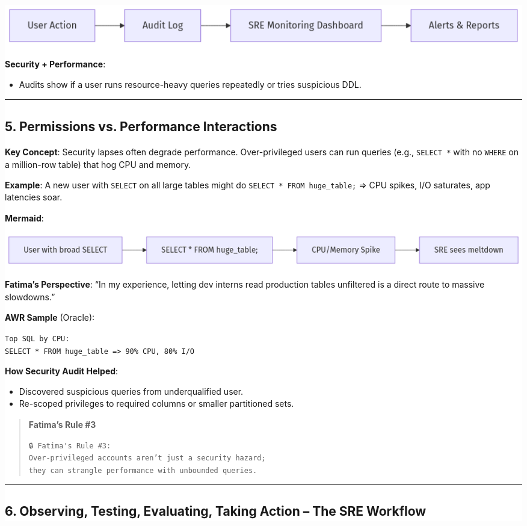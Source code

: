 
![Mermaid Diagram: flowchart](images/diagram-2-ae54f12e.png)



**Security + Performance**:  
- Audits show if a user runs resource-heavy queries repeatedly or tries suspicious DDL.

---

## **5. Permissions vs. Performance Interactions**

**Key Concept**: Security lapses often degrade performance. Over-privileged users can run queries (e.g., `SELECT *` with no `WHERE` on a million-row table) that hog CPU and memory.

**Example**: A new user with `SELECT` on all large tables might do `SELECT * FROM huge_table;` => CPU spikes, I/O saturates, app latencies soar.

**Mermaid**:


![Mermaid Diagram: flowchart](images/diagram-3-4d796d3a.png)



**Fatima’s Perspective**: “In my experience, letting dev interns read production tables unfiltered is a direct route to massive slowdowns.”

**AWR Sample** (Oracle):
```
Top SQL by CPU:
SELECT * FROM huge_table => 90% CPU, 80% I/O
```

**How Security Audit Helped**:
- Discovered suspicious queries from underqualified user.
- Re-scoped privileges to required columns or smaller partitioned sets.

> **Fatima’s Rule #3**  
> ```
> 🔒 Fatima's Rule #3:
> Over-privileged accounts aren’t just a security hazard;
> they can strangle performance with unbounded queries.
> ```

---

## **6. Observing, Testing, Evaluating, Taking Action – The SRE Workflow**
